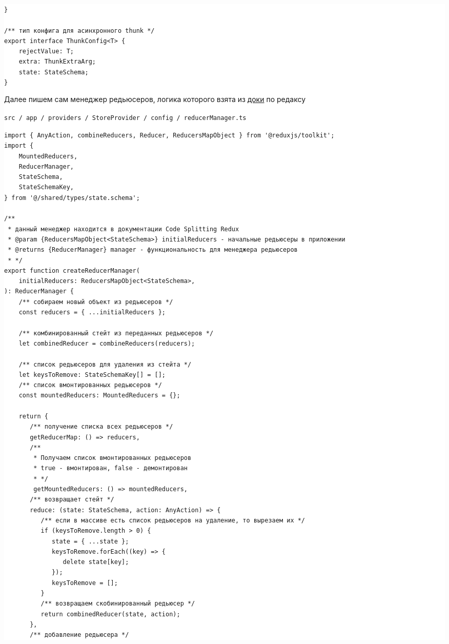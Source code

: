 ```TS
}  
  
/** тип конфига для асинхронного thunk */  
export interface ThunkConfig<T> {  
    rejectValue: T;  
    extra: ThunkExtraArg;  
    state: StateSchema;  
}
```

Далее пишем сам менеджер редьюсеров, логика которого взята из [доки](https://redux.js.org/usage/code-splitting)  по редаксу

`src / app / providers / StoreProvider / config / reducerManager.ts`
```TS
import { AnyAction, combineReducers, Reducer, ReducersMapObject } from '@reduxjs/toolkit';  
import {  
    MountedReducers,  
    ReducerManager,  
    StateSchema,  
    StateSchemaKey,  
} from '@/shared/types/state.schema';  
  
/**  
 * данный менеджер находится в документации Code Splitting Redux 
 * @param {ReducersMapObject<StateSchema>} initialReducers - начальные редьюсеры в приложении  
 * @returns {ReducerManager} manager - функциональность для менеджера редьюсеров  
 * */
export function createReducerManager(  
    initialReducers: ReducersMapObject<StateSchema>,  
): ReducerManager {  
    /** собираем новый объект из редьюсеров */  
    const reducers = { ...initialReducers };  
  
    /** комбинированный стейт из переданных редьюсеров */  
    let combinedReducer = combineReducers(reducers);  
  
    /** список редьюсеров для удаления из стейта */  
    let keysToRemove: StateSchemaKey[] = [];  
    /** список вмонтированных редьюсеров */  
    const mountedReducers: MountedReducers = {};  
  
    return {  
       /** получение списка всех редьюсеров */  
       getReducerMap: () => reducers,  
       /**  
        * Получаем список вмонтированных редьюсеров        
        * true - вмонтирован, false - демонтирован
        * */
        getMountedReducers: () => mountedReducers,  
       /** возвращает стейт */  
       reduce: (state: StateSchema, action: AnyAction) => {  
          /** если в массиве есть список редьюсеров на удаление, то вырезаем их */  
          if (keysToRemove.length > 0) {  
             state = { ...state };  
             keysToRemove.forEach((key) => {  
                delete state[key];  
             });  
             keysToRemove = [];  
          }  
          /** возвращаем скобинированный редьюсер */  
          return combinedReducer(state, action);  
       },  
       /** добавление редьюсера */  
```